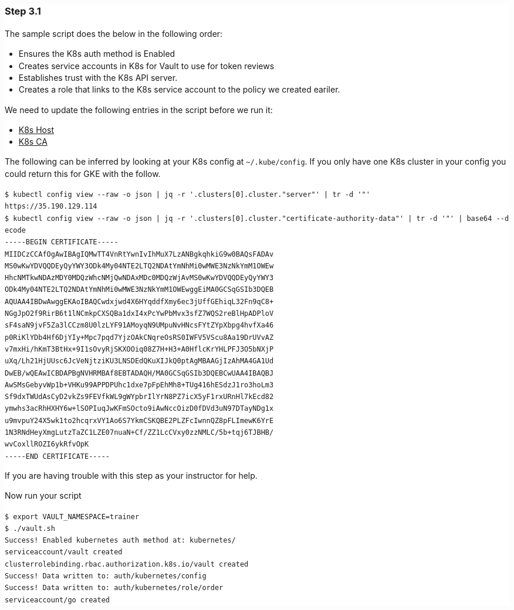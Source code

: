 ### Step 3.1
The sample script does the below in the following order:
* Ensures the K8s auth method is Enabled
* Creates service accounts in K8s for Vault to use for token reviews
* Establishes trust with the K8s API server.
* Creates a role that links to the K8s service account to the policy we created eariler.

We need to update the following entries in the script before we run it:
* [K8s Host](https://github.com/lanceplarsen/go-vault-demo/blob/master/examples/kubernetes/vault.sh#L18)
* [K8s CA](https://github.com/lanceplarsen/go-vault-demo/blob/master/examples/kubernetes/vault.sh#L19)

The following can be inferred by looking at your K8s config at `~/.kube/config`. If you only have one K8s cluster in your config you could return this for GKE with the follow.
```
$ kubectl config view --raw -o json | jq -r '.clusters[0].cluster."server"' | tr -d '"'
https://35.190.129.114
$ kubectl config view --raw -o json | jq -r '.clusters[0].cluster."certificate-authority-data"' | tr -d '"' | base64 --decode
-----BEGIN CERTIFICATE-----
MIIDCzCCAfOgAwIBAgIQMwTT4VnRtYwnIvIhMuX7LzANBgkqhkiG9w0BAQsFADAv
MS0wKwYDVQQDEyQyYWY3ODk4My04NTE2LTQ2NDAtYmNhMi0wMWE3NzNkYmM1OWEw
HhcNMTkwNDAzMDY0MDQzWhcNMjQwNDAxMDc0MDQzWjAvMS0wKwYDVQQDEyQyYWY3
ODk4My04NTE2LTQ2NDAtYmNhMi0wMWE3NzNkYmM1OWEwggEiMA0GCSqGSIb3DQEB
AQUAA4IBDwAwggEKAoIBAQCwdxjwd4X6HYqddfXmy6ec3jUffGEhiqL32Fn9qC8+
NGgJpO2f9RirB6t1lNCmkpCXSQBa1dxI4xPcYwPbMvx3sfZ7WQS2reBlHpADPloV
sF4saN9jvF5Za3lCCzm8U0lzLYF91AMoyqN9UMpuNvHNcsFYtZYpXbpg4hvfXa46
p0RiKlYDb4Hf6DjYIy+Mpc7pqd7YjzOAkCNqreOsRS0IWFV5VScu8Aa19DrUVvAZ
v7mxHi/hKmT3BtHx+9I1sOvyRjSKXOOiq08Z7H+H3+A0HflcKrYHLPFJ3O5bNXjP
uXq/Lh21HjUUsc6JcVeNjtziKU3LNSDEdQKuXIJkQ0ptAgMBAAGjIzAhMA4GA1Ud
DwEB/wQEAwICBDAPBgNVHRMBAf8EBTADAQH/MA0GCSqGSIb3DQEBCwUAA4IBAQBJ
AwSMsGebyvWp1b+VHKu99APPDPUhc1dxe7pFpEhMh8+TUg416hESdzJ1ro3hoLm3
Sf9dxTWUdAsCyD2vkZs9FEVfkWL9gWYpbrIlYrN8PZ7icX5yF1rxURnHl7kEcd82
ymwhs3acRhHXHY6w+lSOPIuqJwKFmSOcto9iAwNccOizD0fDVd3uN97DTayNDg1x
u9mvpuY24X5wk1to2hcqrxVY1Ao6S7YkmCSKQBE2PLZFcIwnnQZ8pFLImewK6YrE
1N3RNdHeyXmgLutzTaZC1LZE07nuaN+Cf/ZZ1LcCVxy0zzNMLC/5b+tqj6TJBHB/
wvCoxllROZI6ykRfvOpK
-----END CERTIFICATE-----
```

If you are having trouble with this step as your instructor for help.

Now run your script
```
$ export VAULT_NAMESPACE=trainer
$ ./vault.sh
Success! Enabled kubernetes auth method at: kubernetes/
serviceaccount/vault created
clusterrolebinding.rbac.authorization.k8s.io/vault created
Success! Data written to: auth/kubernetes/config
Success! Data written to: auth/kubernetes/role/order
serviceaccount/go created
```
